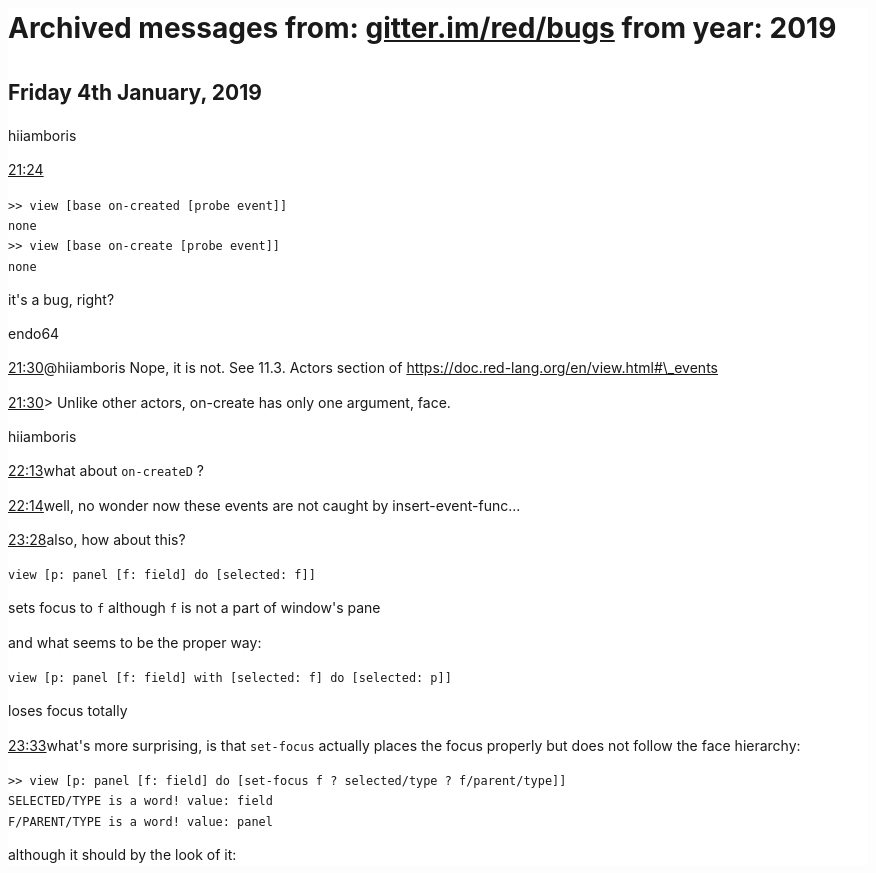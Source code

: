 # Archived messages from: [gitter.im/red/bugs](/gitter.im/red/bugs/) from year: 2019

## Friday 4th January, 2019

hiiamboris

[21:24](#msg5c2fcf02bd592b2e6e528a44)

```
>> view [base on-created [probe event]]
none
>> view [base on-create [probe event]]
none
```

it's a bug, right?

endo64

[21:30](#msg5c2fd07882a6c30b90863ace)@hiiamboris Nope, it is not. See 11.3. Actors section of https://doc.red-lang.org/en/view.html#\_events

[21:30](#msg5c2fd083bd592b2e6e5291e9)&gt; Unlike other actors, on-create has only one argument, face.

hiiamboris

[22:13](#msg5c2fda7d26d86e4d56280572)what about `on-createD` ?

[22:14](#msg5c2fdab826d86e4d562806f1)well, no wonder now these events are not caught by insert-event-func...

[23:28](#msg5c2fec1382a6c30b9086ee80)also, how about this?

```
view [p: panel [f: field] do [selected: f]]
```

sets focus to `f` although `f` is not a part of window's pane

and what seems to be the proper way:

```
view [p: panel [f: field] with [selected: f] do [selected: p]]
```

loses focus totally

[23:33](#msg5c2fed3026d86e4d56287e35)what's more surprising, is that `set-focus` actually places the focus properly but does not follow the face hierarchy:

```
>> view [p: panel [f: field] do [set-focus f ? selected/type ? f/parent/type]]
SELECTED/TYPE is a word! value: field
F/PARENT/TYPE is a word! value: panel
```

although it should by the look of it:
